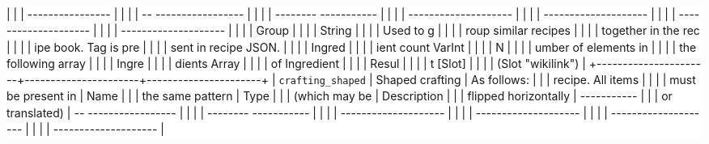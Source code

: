 |                      |                      |   ----------------   |
|                      |                      | -- ----------------- |
|                      |                      | -------- ----------- |
|                      |                      | -------------------- |
|                      |                      | -------------------- |
|                      |                      | -------------------- |
|                      |                      | -------------------- |
|                      |                      |   Group              |
|                      |                      |      String          |
|                      |                      |            Used to g |
|                      |                      | roup similar recipes |
|                      |                      |  together in the rec |
|                      |                      | ipe book. Tag is pre |
|                      |                      | sent in recipe JSON. |
|                      |                      |   Ingred             |
|                      |                      | ient count   VarInt  |
|                      |                      |                    N |
|                      |                      | umber of elements in |
|                      |                      |  the following array |
|                      |                      |   Ingre              |
|                      |                      | dients        Array  |
|                      |                      | of Ingredient        |
|                      |                      |   Resul              |
|                      |                      | t             [Slot] |
|                      |                      | (Slot "wikilink")    |
+----------------------+----------------------+----------------------+
| `crafting_shaped`    | Shaped crafting      | As follows:          |
|                      | recipe. All items    |                      |
|                      | must be present in   |   Name               |
|                      | the same pattern     |    Type              |
|                      | (which may be        |          Description |
|                      | flipped horizontally |   -----------        |
|                      | or translated)       | -- ----------------- |
|                      |                      | -------- ----------- |
|                      |                      | -------------------- |
|                      |                      | -------------------- |
|                      |                      | -------------------- |
|                      |                      | -------------------- |